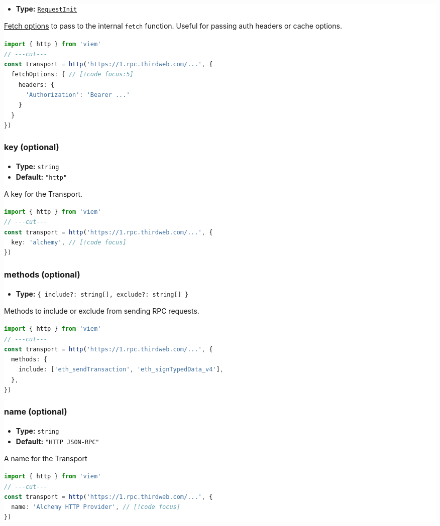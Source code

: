 - **Type:** [`RequestInit`](https://developer.mozilla.org/en-US/docs/Web/API/fetch)

[Fetch options](https://developer.mozilla.org/en-US/docs/Web/API/fetch) to pass to the internal `fetch` function. Useful for passing auth headers or cache options.

```ts twoslash
import { http } from 'viem'
// ---cut---
const transport = http('https://1.rpc.thirdweb.com/...', {
  fetchOptions: { // [!code focus:5]
    headers: {
      'Authorization': 'Bearer ...'
    }
  }
})
```

### key (optional)

- **Type:** `string`
- **Default:** `"http"`

A key for the Transport.

```ts twoslash
import { http } from 'viem'
// ---cut---
const transport = http('https://1.rpc.thirdweb.com/...', {
  key: 'alchemy', // [!code focus]
})
```

### methods (optional)

- **Type:** `{ include?: string[], exclude?: string[] }`

Methods to include or exclude from sending RPC requests.

```ts twoslash
import { http } from 'viem'
// ---cut---
const transport = http('https://1.rpc.thirdweb.com/...', {
  methods: {
    include: ['eth_sendTransaction', 'eth_signTypedData_v4'],
  },
})
```

### name (optional)

- **Type:** `string`
- **Default:** `"HTTP JSON-RPC"`

A name for the Transport

```ts twoslash
import { http } from 'viem'
// ---cut---
const transport = http('https://1.rpc.thirdweb.com/...', {
  name: 'Alchemy HTTP Provider', // [!code focus]
})
```
